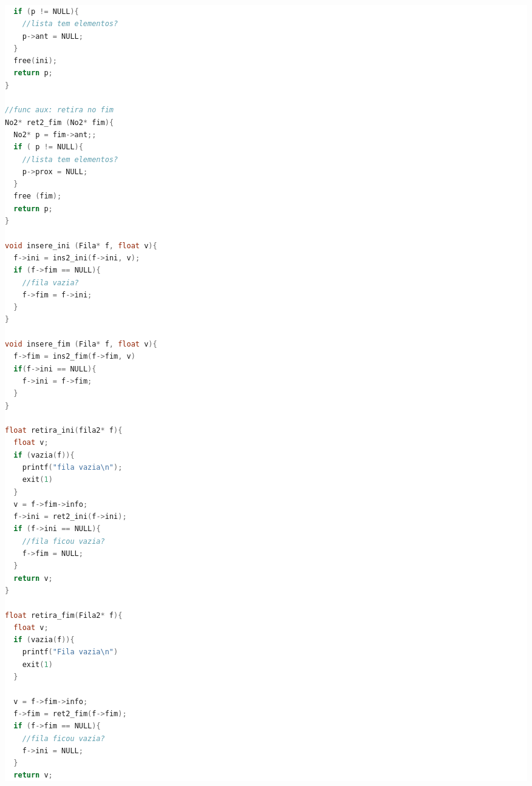 ```c
  if (p != NULL){
    //lista tem elementos?
    p->ant = NULL;
  }
  free(ini);
  return p;
}

//func aux: retira no fim
No2* ret2_fim (No2* fim){
  No2* p = fim->ant;;
  if ( p != NULL){
    //lista tem elementos?
    p->prox = NULL;
  }
  free (fim);
  return p;
}

void insere_ini (Fila* f, float v){
  f->ini = ins2_ini(f->ini, v);
  if (f->fim == NULL){
    //fila vazia?
    f->fim = f->ini;
  }
}

void insere_fim (Fila* f, float v){
  f->fim = ins2_fim(f->fim, v)
  if(f->ini == NULL){
    f->ini = f->fim;
  }
}

float retira_ini(fila2* f){
  float v;
  if (vazia(f)){
    printf("fila vazia\n");
    exit(1)
  }
  v = f->fim->info;
  f->ini = ret2_ini(f->ini);
  if (f->ini == NULL){
    //fila ficou vazia?
    f->fim = NULL;
  }
  return v;
}

float retira_fim(Fila2* f){
  float v;
  if (vazia(f)){
    printf("Fila vazia\n")
    exit(1)
  }

  v = f->fim->info;
  f->fim = ret2_fim(f->fim);
  if (f->fim == NULL){
    //fila ficou vazia?
    f->ini = NULL;
  }
  return v;
```